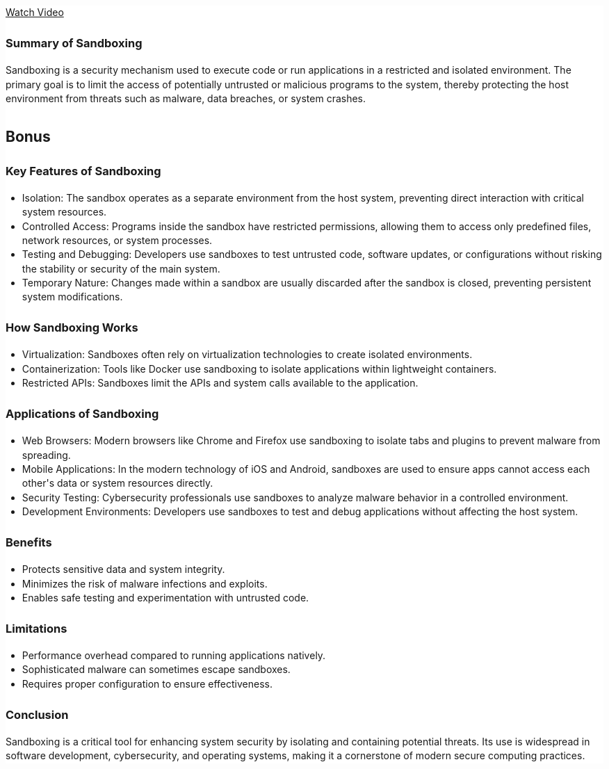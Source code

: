 [Watch Video](https://roehamptonprod-my.sharepoint.com/:v:/r/personal/nkereisg_roehampton_ac_uk/Documents/Networking%20and%20Security%20Practices/video.mp4?csf=1&web=1&nav=eyJyZWZlcnJhbEluZm8iOnsicmVmZXJyYWxBcHAiOiJPbmVEcml2ZUZvckJ1c2luZXNzIiwicmVmZXJyYWxBcHBQbGF0Zm9ybSI6IldlYiIsInJlZmVycmFsTW9kZSI6InZpZXciLCJyZWZlcnJhbFZpZXciOiJNeUZpbGVzTGlua0NvcHkifX0&e=PW3q7j)

### Summary of Sandboxing
Sandboxing is a security mechanism used to execute code or run applications in a restricted and isolated environment. The primary goal is to limit the access of potentially untrusted or malicious programs to the system, thereby protecting the host environment from threats such as malware, data breaches, or system crashes.

## Bonus

### Key Features of Sandboxing
- Isolation:
  The sandbox operates as a separate environment from the host system, preventing direct interaction with critical system resources.
- Controlled Access:
  Programs inside the sandbox have restricted permissions, allowing them to access only predefined files, network resources, or system processes.
- Testing and Debugging:
  Developers use sandboxes to test untrusted code, software updates, or configurations without risking the stability or security of the main system.
- Temporary Nature:
  Changes made within a sandbox are usually discarded after the sandbox is closed, preventing persistent system modifications.
### How Sandboxing Works
- Virtualization: Sandboxes often rely on virtualization technologies to create isolated environments.
- Containerization: Tools like Docker use sandboxing to isolate applications within lightweight containers.
- Restricted APIs: Sandboxes limit the APIs and system calls available to the application.
### Applications of Sandboxing
- Web Browsers:
  Modern browsers like Chrome and Firefox use sandboxing to isolate tabs and plugins to prevent malware from spreading.
- Mobile Applications: In the modern technology of iOS and Android, sandboxes are used to ensure apps cannot access each other's data or system resources 
  directly.
- Security Testing: Cybersecurity professionals use sandboxes to analyze malware behavior in a controlled environment.
- Development Environments: Developers use sandboxes to test and debug applications without affecting the host system.
### Benefits
- Protects sensitive data and system integrity.
- Minimizes the risk of malware infections and exploits.
- Enables safe testing and experimentation with untrusted code.
### Limitations
- Performance overhead compared to running applications natively.
- Sophisticated malware can sometimes escape sandboxes.
- Requires proper configuration to ensure effectiveness.
### Conclusion
Sandboxing is a critical tool for enhancing system security by isolating and containing potential threats. Its use is widespread in software development, cybersecurity, and operating systems, making it a cornerstone of modern secure computing practices.
